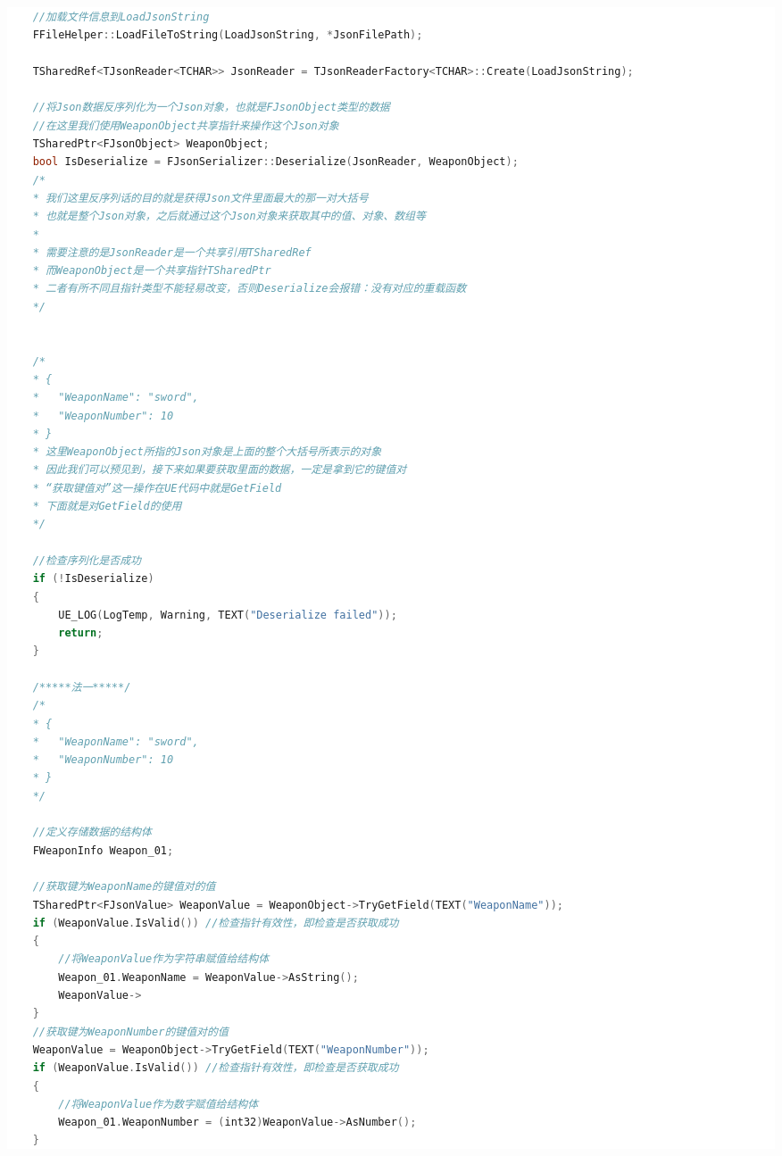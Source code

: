 ```C++
	//加载文件信息到LoadJsonString
	FFileHelper::LoadFileToString(LoadJsonString, *JsonFilePath);

	TSharedRef<TJsonReader<TCHAR>> JsonReader = TJsonReaderFactory<TCHAR>::Create(LoadJsonString);

	//将Json数据反序列化为一个Json对象，也就是FJsonObject类型的数据
	//在这里我们使用WeaponObject共享指针来操作这个Json对象
	TSharedPtr<FJsonObject> WeaponObject;
	bool IsDeserialize = FJsonSerializer::Deserialize(JsonReader, WeaponObject);
	/*
	* 我们这里反序列话的目的就是获得Json文件里面最大的那一对大括号
	* 也就是整个Json对象，之后就通过这个Json对象来获取其中的值、对象、数组等
	* 
	* 需要注意的是JsonReader是一个共享引用TSharedRef
	* 而WeaponObject是一个共享指针TSharedPtr
	* 二者有所不同且指针类型不能轻易改变，否则Deserialize会报错：没有对应的重载函数
	*/


	/*
	* {
	*	"WeaponName": "sword",
	*	"WeaponNumber": 10
	* }
	* 这里WeaponObject所指的Json对象是上面的整个大括号所表示的对象
	* 因此我们可以预见到，接下来如果要获取里面的数据，一定是拿到它的键值对
	* “获取键值对”这一操作在UE代码中就是GetField
	* 下面就是对GetField的使用
	*/

	//检查序列化是否成功
	if (!IsDeserialize)
	{
		UE_LOG(LogTemp, Warning, TEXT("Deserialize failed"));
		return;
	}

	/*****法一*****/
	/*
	* {
	*	"WeaponName": "sword",
	*	"WeaponNumber": 10
	* }
	*/

	//定义存储数据的结构体
	FWeaponInfo Weapon_01;

	//获取键为WeaponName的键值对的值
	TSharedPtr<FJsonValue> WeaponValue = WeaponObject->TryGetField(TEXT("WeaponName"));
	if (WeaponValue.IsValid()) //检查指针有效性，即检查是否获取成功
	{
		//将WeaponValue作为字符串赋值给结构体
		Weapon_01.WeaponName = WeaponValue->AsString();
		WeaponValue->
	}
	//获取键为WeaponNumber的键值对的值
	WeaponValue = WeaponObject->TryGetField(TEXT("WeaponNumber"));
	if (WeaponValue.IsValid()) //检查指针有效性，即检查是否获取成功
	{
		//将WeaponValue作为数字赋值给结构体
		Weapon_01.WeaponNumber = (int32)WeaponValue->AsNumber();
	}
```